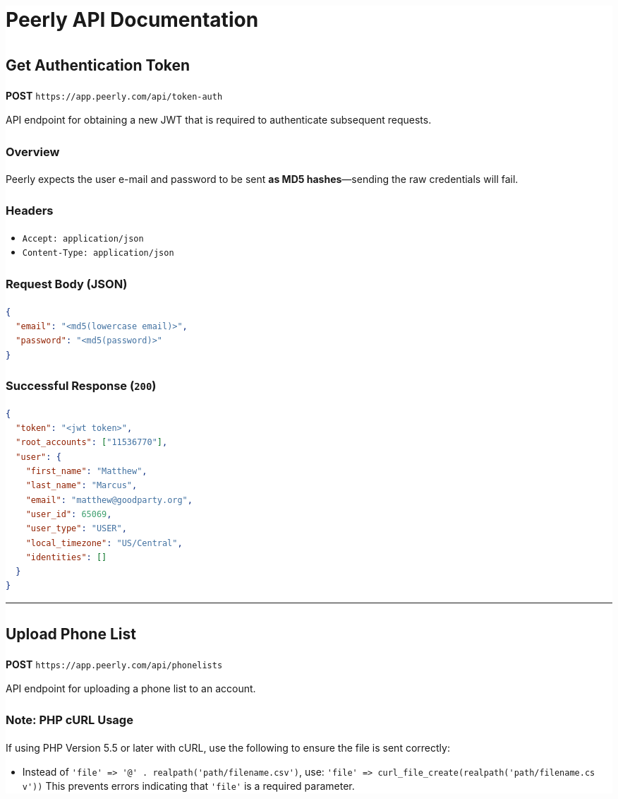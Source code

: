 # Peerly API Documentation

## Get Authentication Token
**POST** `https://app.peerly.com/api/token-auth`

API endpoint for obtaining a new JWT that is required to authenticate subsequent requests.

### Overview
Peerly expects the user e-mail and password to be sent **as MD5 hashes**—sending the raw credentials will fail.

### Headers
- `Accept: application/json`
- `Content-Type: application/json`

### Request Body (JSON)
```json
{
  "email": "<md5(lowercase email)>",
  "password": "<md5(password)>"
}
```

### Successful Response (`200`)
```json
{
  "token": "<jwt token>",
  "root_accounts": ["11536770"],
  "user": {
    "first_name": "Matthew",
    "last_name": "Marcus",
    "email": "matthew@goodparty.org",
    "user_id": 65069,
    "user_type": "USER",
    "local_timezone": "US/Central",
    "identities": []
  }
}
```

---

## Upload Phone List
**POST** `https://app.peerly.com/api/phonelists`

API endpoint for uploading a phone list to an account.

### Note: PHP cURL Usage
If using PHP Version 5.5 or later with cURL, use the following to ensure the file is sent correctly:
- Instead of `'file' => '@' . realpath('path/filename.csv')`, use:
  `'file' => curl_file_create(realpath('path/filename.csv'))`
This prevents errors indicating that `'file'` is a required parameter.
